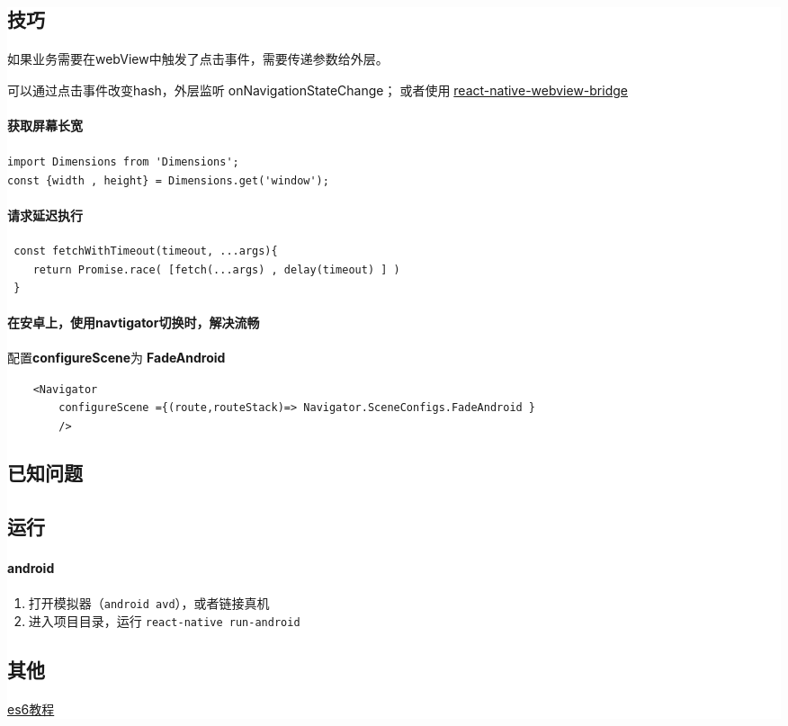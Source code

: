 

## 技巧

如果业务需要在webView中触发了点击事件，需要传递参数给外层。

可以通过点击事件改变hash，外层监听 onNavigationStateChange；
或者使用 [react-native-webview-bridge](https://github.com/alinz/react-native-webview-bridge)

#### 获取屏幕长宽 

```
import Dimensions from 'Dimensions';
const {width , height} = Dimensions.get('window');
```

#### 请求延迟执行

```
 const fetchWithTimeout(timeout, ...args){
 	return Promise.race( [fetch(...args) , delay(timeout) ] )
 }
```

#### 在安卓上，使用navtigator切换时，解决流畅
配置**configureScene**为 **FadeAndroid**

```
	<Navigator
		configureScene ={(route,routeStack)=> Navigator.SceneConfigs.FadeAndroid }
		/>
```



## 已知问题

## 运行
#### android
1. 打开模拟器（`android avd`），或者链接真机
2. 进入项目目录，运行 `react-native run-android`


## 其他

[es6教程](http://es6.ruanyifeng.com/#docs/style)